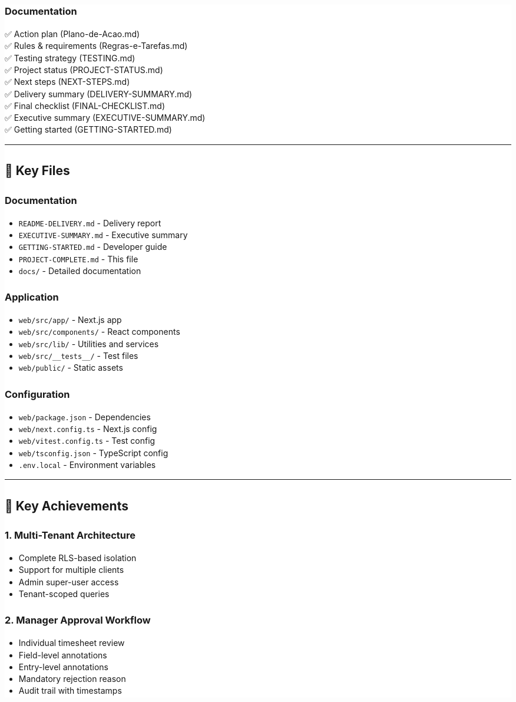 ### Documentation
✅ Action plan (Plano-de-Acao.md)  
✅ Rules & requirements (Regras-e-Tarefas.md)  
✅ Testing strategy (TESTING.md)  
✅ Project status (PROJECT-STATUS.md)  
✅ Next steps (NEXT-STEPS.md)  
✅ Delivery summary (DELIVERY-SUMMARY.md)  
✅ Final checklist (FINAL-CHECKLIST.md)  
✅ Executive summary (EXECUTIVE-SUMMARY.md)  
✅ Getting started (GETTING-STARTED.md)  

---

## 📁 Key Files

### Documentation
- `README-DELIVERY.md` - Delivery report
- `EXECUTIVE-SUMMARY.md` - Executive summary
- `GETTING-STARTED.md` - Developer guide
- `PROJECT-COMPLETE.md` - This file
- `docs/` - Detailed documentation

### Application
- `web/src/app/` - Next.js app
- `web/src/components/` - React components
- `web/src/lib/` - Utilities and services
- `web/src/__tests__/` - Test files
- `web/public/` - Static assets

### Configuration
- `web/package.json` - Dependencies
- `web/next.config.ts` - Next.js config
- `web/vitest.config.ts` - Test config
- `web/tsconfig.json` - TypeScript config
- `.env.local` - Environment variables

---

## 🎯 Key Achievements

### 1. Multi-Tenant Architecture
- Complete RLS-based isolation
- Support for multiple clients
- Admin super-user access
- Tenant-scoped queries

### 2. Manager Approval Workflow
- Individual timesheet review
- Field-level annotations
- Entry-level annotations
- Mandatory rejection reason
- Audit trail with timestamps
